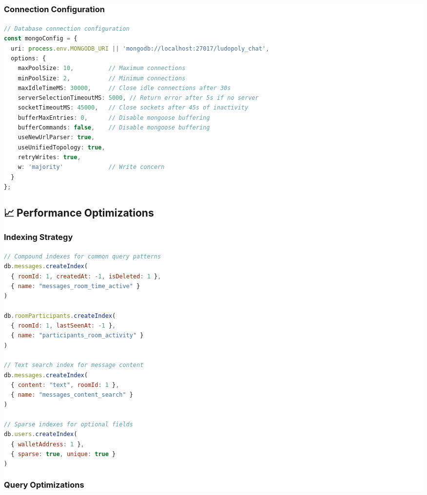 ### Connection Configuration

```typescript
// Database connection configuration
const mongoConfig = {
  uri: process.env.MONGODB_URI || 'mongodb://localhost:27017/ludopoly_chat',
  options: {
    maxPoolSize: 10,          // Maximum connections
    minPoolSize: 2,           // Minimum connections
    maxIdleTimeMS: 30000,     // Close idle connections after 30s
    serverSelectionTimeoutMS: 5000, // Return error after 5s if no server
    socketTimeoutMS: 45000,   // Close sockets after 45s of inactivity
    bufferMaxEntries: 0,      // Disable mongoose buffering
    bufferCommands: false,    // Disable mongoose buffering
    useNewUrlParser: true,
    useUnifiedTopology: true,
    retryWrites: true,
    w: 'majority'             // Write concern
  }
};
```

## 📈 Performance Optimizations

### Indexing Strategy

```javascript
// Compound indexes for common query patterns
db.messages.createIndex(
  { roomId: 1, createdAt: -1, isDeleted: 1 },
  { name: "messages_room_time_active" }
)

db.roomParticipants.createIndex(
  { roomId: 1, lastSeenAt: -1 },
  { name: "participants_room_activity" }
)

// Text search index for message content
db.messages.createIndex(
  { content: "text", roomId: 1 },
  { name: "messages_content_search" }
)

// Sparse indexes for optional fields
db.users.createIndex(
  { walletAddress: 1 },
  { sparse: true, unique: true }
)
```

### Query Optimizations
